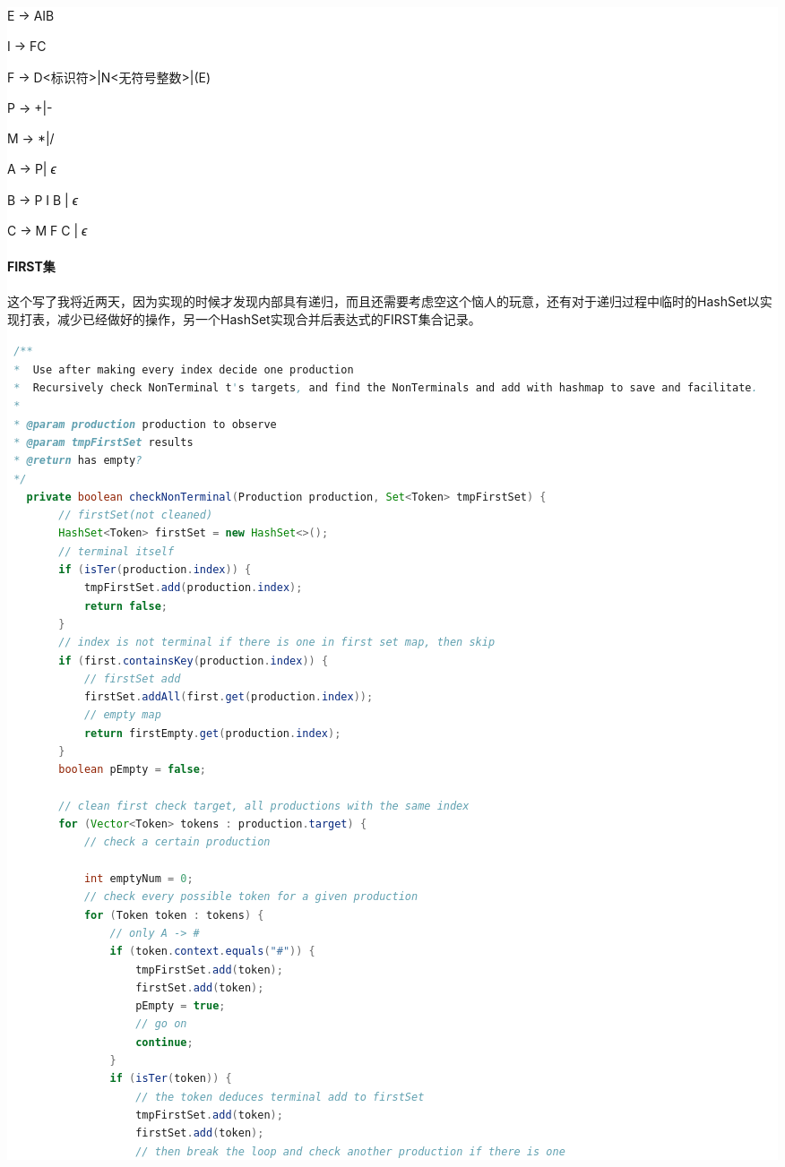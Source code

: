    E -> AIB
   
   I -> FC
   
   F ->   D<标识符>|N<无符号整数>|(E)
   
   P ->  +|-
   
   M -> *|/
   
   A -> P| $\epsilon$
   
   B -> P I B |  $\epsilon$
   
   C ->   M F C |  $\epsilon$

#### FIRST集

这个写了我将近两天，因为实现的时候才发现内部具有递归，而且还需要考虑空这个恼人的玩意，还有对于递归过程中临时的HashSet以实现打表，减少已经做好的操作，另一个HashSet实现合并后表达式的FIRST集合记录。

```java
 /**
 *  Use after making every index decide one production
 *  Recursively check NonTerminal t's targets, and find the NonTerminals and add with hashmap to save and facilitate.
 *
 * @param production production to observe
 * @param tmpFirstSet results
 * @return has empty?
 */
   private boolean checkNonTerminal(Production production, Set<Token> tmpFirstSet) {
        // firstSet(not cleaned)
        HashSet<Token> firstSet = new HashSet<>();
        // terminal itself
        if (isTer(production.index)) {
            tmpFirstSet.add(production.index);
            return false;
        }
        // index is not terminal if there is one in first set map, then skip
        if (first.containsKey(production.index)) {
            // firstSet add
            firstSet.addAll(first.get(production.index));
            // empty map
            return firstEmpty.get(production.index);
        }
        boolean pEmpty = false;

        // clean first check target, all productions with the same index
        for (Vector<Token> tokens : production.target) {
            // check a certain production

            int emptyNum = 0;
            // check every possible token for a given production
            for (Token token : tokens) {
                // only A -> #
                if (token.context.equals("#")) {
                    tmpFirstSet.add(token);
                    firstSet.add(token);
                    pEmpty = true;
                    // go on
                    continue;
                }
                if (isTer(token)) {
                    // the token deduces terminal add to firstSet
                    tmpFirstSet.add(token);
                    firstSet.add(token);
                    // then break the loop and check another production if there is one
```